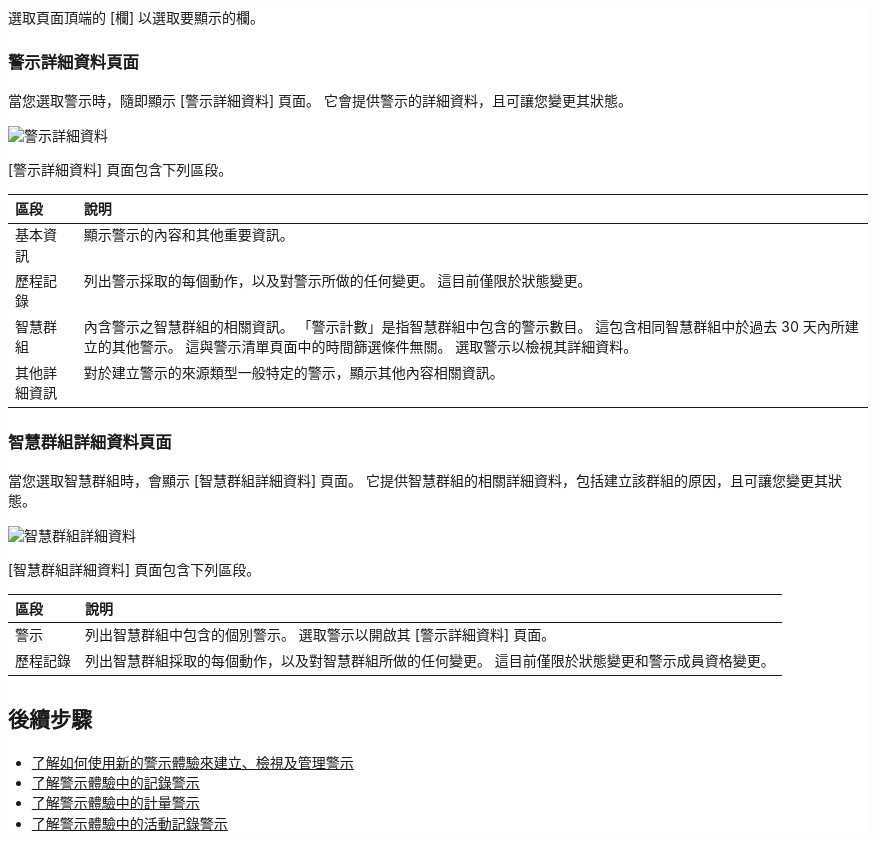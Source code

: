 選取頁面頂端的 [欄] 以選取要顯示的欄。 

### <a name="alert-detail-page"></a>警示詳細資料頁面
當您選取警示時，隨即顯示 [警示詳細資料] 頁面。 它會提供警示的詳細資料，且可讓您變更其狀態。

![警示詳細資料](media/monitoring-overview-unified-alerts/alert-detail.png)

[警示詳細資料] 頁面包含下列區段。

| 區段 | 說明 |
|:---|:---|
| 基本資訊 | 顯示警示的內容和其他重要資訊。 |
| 歷程記錄 | 列出警示採取的每個動作，以及對警示所做的任何變更。 這目前僅限於狀態變更。 |
| 智慧群組 | 內含警示之智慧群組的相關資訊。 「警示計數」是指智慧群組中包含的警示數目。 這包含相同智慧群組中於過去 30 天內所建立的其他警示。  這與警示清單頁面中的時間篩選條件無關。 選取警示以檢視其詳細資料。 |
| 其他詳細資訊 | 對於建立警示的來源類型一般特定的警示，顯示其他內容相關資訊。 |


### <a name="smart-group-detail-page"></a>智慧群組詳細資料頁面
當您選取智慧群組時，會顯示 [智慧群組詳細資料] 頁面。 它提供智慧群組的相關詳細資料，包括建立該群組的原因，且可讓您變更其狀態。
 
![智慧群組詳細資料](media/monitoring-overview-unified-alerts/smart-group-detail.png)


[智慧群組詳細資料] 頁面包含下列區段。

| 區段 | 說明 |
|:---|:---|
| 警示 | 列出智慧群組中包含的個別警示。 選取警示以開啟其 [警示詳細資料] 頁面。 |
| 歷程記錄 | 列出智慧群組採取的每個動作，以及對智慧群組所做的任何變更。 這目前僅限於狀態變更和警示成員資格變更。 |

## <a name="next-steps"></a>後續步驟
- [了解如何使用新的警示體驗來建立、檢視及管理警示](monitor-alerts-unified-usage.md)
- [了解警示體驗中的記錄警示](monitor-alerts-unified-log.md)
- [了解警示體驗中的計量警示](monitoring-near-real-time-metric-alerts.md)
- [了解警示體驗中的活動記錄警示](monitoring-activity-log-alerts-new-experience.md)
